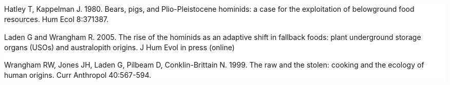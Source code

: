 <p class="cite">Hatley T, Kappelman J. 1980. Bears, pigs, and Plio-Pleistocene hominids: a case for the exploitation of belowground food resources. Hum Ecol 8:371387.</p>

<p class="cite">Laden G and Wrangham R. 2005. The rise of the hominids as an adaptive shift in fallback foods: plant underground storage organs (USOs) and australopith origins. J Hum Evol in press (online)</p>

<p class="cite">Wrangham RW, Jones JH, Laden G, Pilbeam D, Conklin-Brittain N. 1999. The raw and the stolen: cooking and the ecology of human origins. Curr Anthropol 40:567-594. </p>


